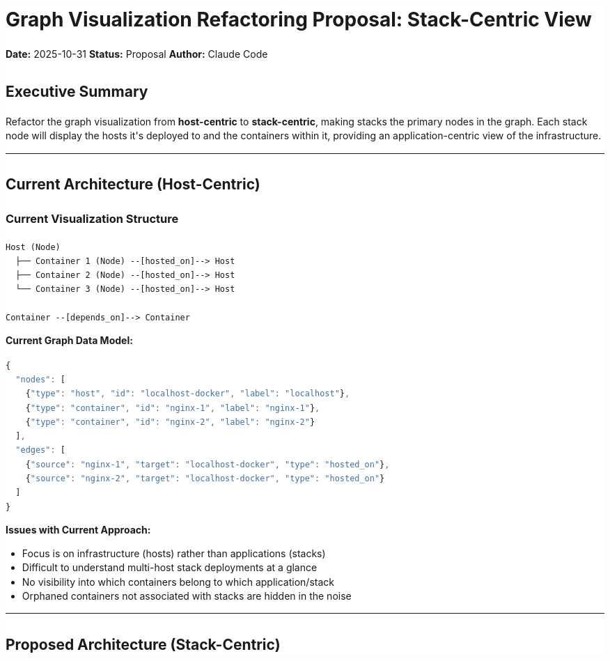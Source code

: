 # Graph Visualization Refactoring Proposal: Stack-Centric View

**Date:** 2025-10-31
**Status:** Proposal
**Author:** Claude Code

## Executive Summary

Refactor the graph visualization from **host-centric** to **stack-centric**, making stacks the primary nodes in the graph. Each stack node will display the hosts it's deployed to and the containers within it, providing an application-centric view of the infrastructure.

---

## Current Architecture (Host-Centric)

### Current Visualization Structure

```
Host (Node)
  ├── Container 1 (Node) --[hosted_on]--> Host
  ├── Container 2 (Node) --[hosted_on]--> Host
  └── Container 3 (Node) --[hosted_on]--> Host

Container --[depends_on]--> Container
```

**Current Graph Data Model:**
```javascript
{
  "nodes": [
    {"type": "host", "id": "localhost-docker", "label": "localhost"},
    {"type": "container", "id": "nginx-1", "label": "nginx-1"},
    {"type": "container", "id": "nginx-2", "label": "nginx-2"}
  ],
  "edges": [
    {"source": "nginx-1", "target": "localhost-docker", "type": "hosted_on"},
    {"source": "nginx-2", "target": "localhost-docker", "type": "hosted_on"}
  ]
}
```

**Issues with Current Approach:**
- Focus is on infrastructure (hosts) rather than applications (stacks)
- Difficult to understand multi-host stack deployments at a glance
- No visibility into which containers belong to which application/stack
- Orphaned containers not associated with stacks are hidden in the noise

---

## Proposed Architecture (Stack-Centric)
